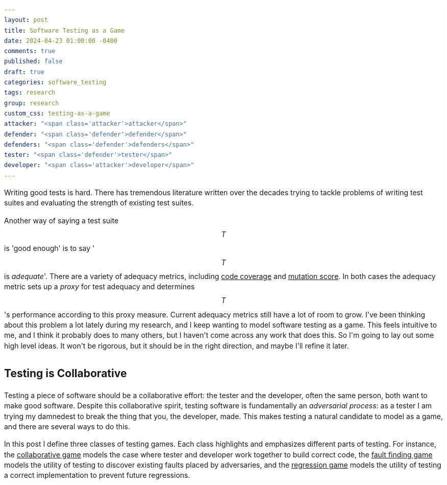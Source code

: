 ```yaml
---
layout: post
title: Software Testing as a Game
date: 2024-04-23 01:00:00 -0400
comments: true
published: false
draft: true
categories: software_testing
tags: research
group: research
custom_css: testing-as-a-game
attacker: "<span class='attacker'>attacker</span>"
defender: "<span class='defender'>defender</span>"
defenders: "<span class='defender'>defenders</span>"
tester: "<span class='defender'>tester</span>"
developer: "<span class='attacker'>developer</span>"
---
```


Writing good tests is hard. There has tremendous literature written over the
decades trying to tackle problems of writing test suites and evaluating the
strength of existing test suites.

Another way of saying a test suite $$T$$ is 'good enough' is to say '$$T$$ is
_adequate_'. There are a variety of adequacy metrics, including [code
coverage][wiki-code-coverage] and [mutation score][wiki-mutation-testing].
In both cases the adequacy metric sets up a _proxy_ for test adequacy and
determines $$T$$'s performance according to this proxy measure.  Current
adequacy metrics still have a lot of room to grow. I've been thinking about this
problem a lot lately during my research, and I keep wanting to model software
testing as a game. This feels intuitive to me, and I think it probably does to
many others, but I haven't come across any work that does this. So I'm going to
lay out some high level ideas. It won't be rigorous, but it should be in
the right direction, and maybe I'll refine it later.

## Testing is Collaborative

Testing a piece of software should be a collaborative effort: the tester and
the developer, often the same person, both want to make good software. Despite
this collaborative spirit, testing software is fundamentally an _adversarial
process_: as a tester I am trying my damnedest to break the thing that you, the
developer, made. This makes testing a natural candidate to model as a game, and
there are several ways to do this.

In this post I define three classes of testing games. Each class
highlights and emphasizes different parts of testing. For instance,
the [collaborative game](#the-collaborative-game) models the case where
tester and developer work together to build correct code,
the [fault finding game](#the-fault-finding-game) models the utility of testing
to discover existing faults placed by adversaries, and the [regression
game](#the-regression-game) models the utility of testing a correct
implementation to prevent future regressions.


[white-box-testing]: https://en.wikipedia.org/wiki/White-box_testing
[randomizing-regression-tests]: https://projects.iq.harvard.edu/files/teamcore/files/2013_32_teamcore_ase.pdf
[foundationsBook-adequacy-sample]: https://www.cs.purdue.edu/homes/apm/foundationsBook/samples/adequacy-chapter-sample.pdf
[wiki-code-coverage]: https://en.wikipedia.org/wiki/Code_coverage
[wiki-mutation-testing]: https://en.wikipedia.org/wiki/Mutation_testing